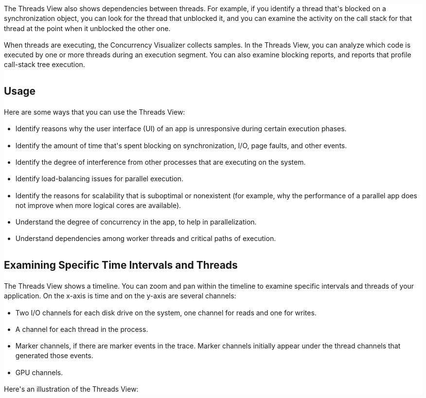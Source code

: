  The Threads View also shows dependencies between threads. For example, if you identify a thread that's blocked on a synchronization object, you can look for the thread that unblocked it, and you can examine the activity on the call stack for that thread at the point when it unblocked the other one.  
  
 When threads are executing, the Concurrency Visualizer collects samples. In the Threads View, you can analyze which code is executed by one or more threads during an execution segment. You can also examine blocking reports, and reports that profile call-stack tree execution.  
  
## Usage  
 Here are some ways that you can use the Threads View:  
  
-   Identify reasons why the user interface (UI) of an app is unresponsive during certain execution phases.  
  
-   Identify the amount of time that's spent blocking on synchronization, I/O, page faults, and other events.  
  
-   Identify the degree of interference from other processes that are executing on the system.  
  
-   Identify load-balancing issues for parallel execution.  
  
-   Identify the reasons for scalability that is suboptimal or nonexistent (for example, why the performance of a parallel app does not improve when more logical cores are available).  
  
-   Understand the degree of concurrency in the app, to help in parallelization.  
  
-   Understand dependencies among worker threads and critical paths of execution.  
  
## Examining Specific Time Intervals and Threads  
 The Threads View shows a timeline. You can zoom and pan within the timeline to examine specific intervals and threads of your application. On the x-axis is time and on the y-axis are several channels:  
  
-   Two I/O channels for each disk drive on the system, one channel for reads and one for writes.  
  
-   A channel for each thread in the process.  
  
-   Marker channels, if there are marker events in the trace. Marker channels initially appear under the thread channels that generated those events.  
  
-   GPU channels.  
  
 Here's an illustration of the Threads View:  
  